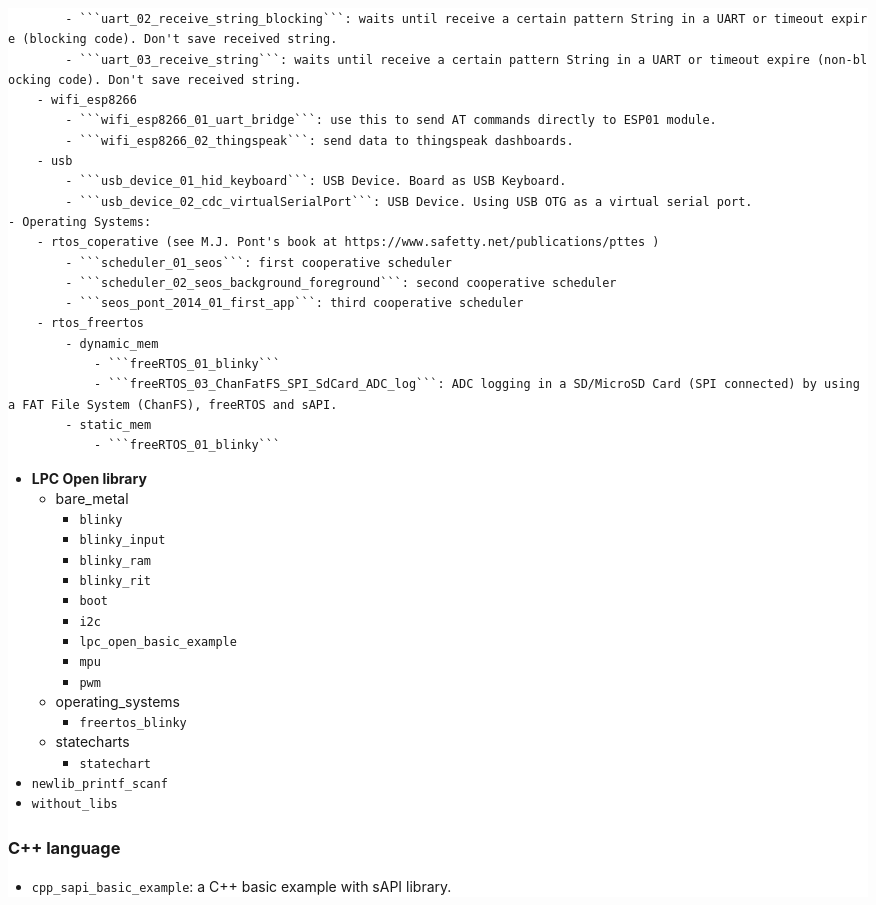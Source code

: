             - ```uart_02_receive_string_blocking```: waits until receive a certain pattern String in a UART or timeout expire (blocking code). Don't save received string.
            - ```uart_03_receive_string```: waits until receive a certain pattern String in a UART or timeout expire (non-blocking code). Don't save received string.
        - wifi_esp8266
            - ```wifi_esp8266_01_uart_bridge```: use this to send AT commands directly to ESP01 module.
            - ```wifi_esp8266_02_thingspeak```: send data to thingspeak dashboards.
        - usb
            - ```usb_device_01_hid_keyboard```: USB Device. Board as USB Keyboard.
            - ```usb_device_02_cdc_virtualSerialPort```: USB Device. Using USB OTG as a virtual serial port.
    - Operating Systems:
        - rtos_coperative (see M.J. Pont's book at https://www.safetty.net/publications/pttes )
            - ```scheduler_01_seos```: first cooperative scheduler
            - ```scheduler_02_seos_background_foreground```: second cooperative scheduler
            - ```seos_pont_2014_01_first_app```: third cooperative scheduler
        - rtos_freertos
            - dynamic_mem
                - ```freeRTOS_01_blinky```
                - ```freeRTOS_03_ChanFatFS_SPI_SdCard_ADC_log```: ADC logging in a SD/MicroSD Card (SPI connected) by using a FAT File System (ChanFS), freeRTOS and sAPI.
            - static_mem
                - ```freeRTOS_01_blinky```
 - **LPC Open library**
    - bare_metal
        - ```blinky```
        - ```blinky_input```
        - ```blinky_ram```
        - ```blinky_rit```
        - ```boot```
        - ```i2c```
        - ```lpc_open_basic_example```
        - ```mpu```
        - ```pwm```
    - operating_systems
        - ```freertos_blinky```
    - statecharts
        - ```statechart```
 - ```newlib_printf_scanf```
 - ```without_libs```
 
### C++ language
 - ```cpp_sapi_basic_example```: a C++ basic example with sAPI library.
